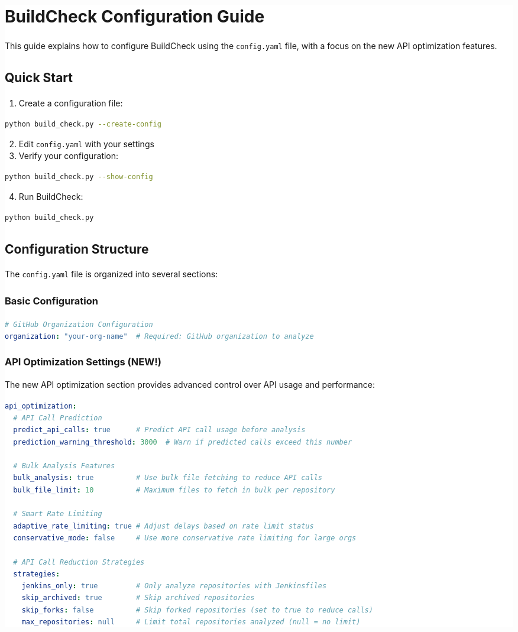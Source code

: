 # BuildCheck Configuration Guide

This guide explains how to configure BuildCheck using the `config.yaml` file, with a focus on the new API optimization features.

## Quick Start

1. Create a configuration file:
```bash
python build_check.py --create-config
```

2. Edit `config.yaml` with your settings
3. Verify your configuration:
```bash
python build_check.py --show-config
```

4. Run BuildCheck:
```bash
python build_check.py
```

## Configuration Structure

The `config.yaml` file is organized into several sections:

### Basic Configuration
```yaml
# GitHub Organization Configuration
organization: "your-org-name"  # Required: GitHub organization to analyze
```

### API Optimization Settings (NEW!)

The new API optimization section provides advanced control over API usage and performance:

```yaml
api_optimization:
  # API Call Prediction
  predict_api_calls: true      # Predict API call usage before analysis
  prediction_warning_threshold: 3000  # Warn if predicted calls exceed this number
  
  # Bulk Analysis Features
  bulk_analysis: true          # Use bulk file fetching to reduce API calls
  bulk_file_limit: 10          # Maximum files to fetch in bulk per repository
  
  # Smart Rate Limiting
  adaptive_rate_limiting: true # Adjust delays based on rate limit status
  conservative_mode: false     # Use more conservative rate limiting for large orgs
  
  # API Call Reduction Strategies
  strategies:
    jenkins_only: true         # Only analyze repositories with Jenkinsfiles
    skip_archived: true        # Skip archived repositories
    skip_forks: false          # Skip forked repositories (set to true to reduce calls)
    max_repositories: null     # Limit total repositories analyzed (null = no limit)
```
